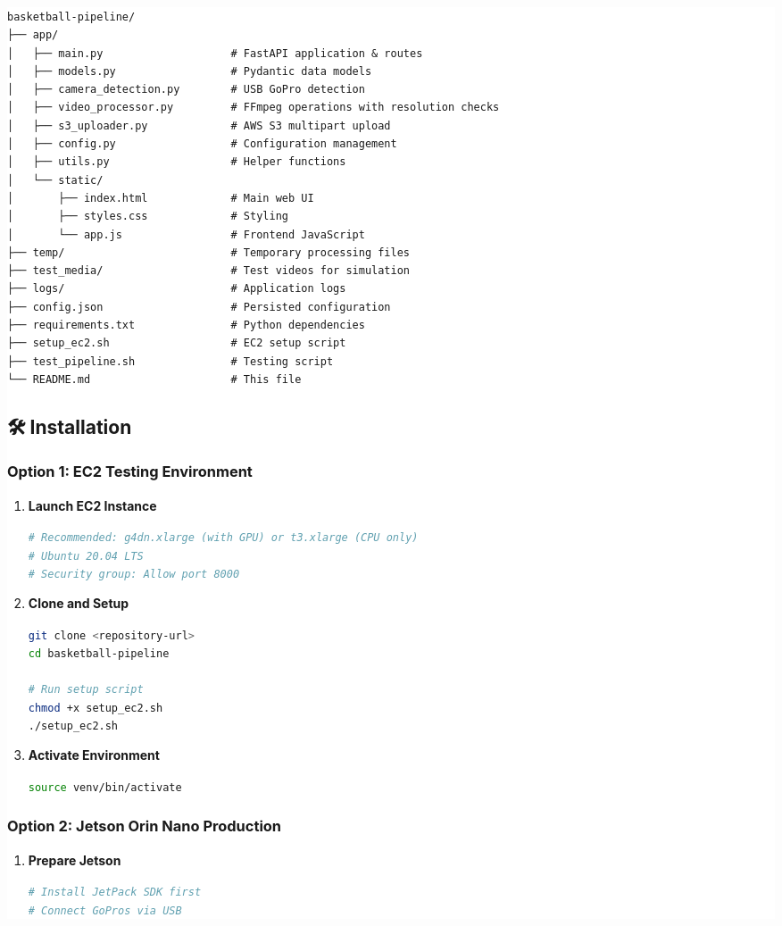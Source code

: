 ```
basketball-pipeline/
├── app/
│   ├── main.py                    # FastAPI application & routes
│   ├── models.py                  # Pydantic data models
│   ├── camera_detection.py        # USB GoPro detection
│   ├── video_processor.py         # FFmpeg operations with resolution checks
│   ├── s3_uploader.py             # AWS S3 multipart upload
│   ├── config.py                  # Configuration management
│   ├── utils.py                   # Helper functions
│   └── static/
│       ├── index.html             # Main web UI
│       ├── styles.css             # Styling
│       └── app.js                 # Frontend JavaScript
├── temp/                          # Temporary processing files
├── test_media/                    # Test videos for simulation
├── logs/                          # Application logs
├── config.json                    # Persisted configuration
├── requirements.txt               # Python dependencies
├── setup_ec2.sh                   # EC2 setup script
├── test_pipeline.sh               # Testing script
└── README.md                      # This file
```

## 🛠️ Installation

### Option 1: EC2 Testing Environment

1. **Launch EC2 Instance**
   ```bash
   # Recommended: g4dn.xlarge (with GPU) or t3.xlarge (CPU only)
   # Ubuntu 20.04 LTS
   # Security group: Allow port 8000
   ```

2. **Clone and Setup**
   ```bash
   git clone <repository-url>
   cd basketball-pipeline

   # Run setup script
   chmod +x setup_ec2.sh
   ./setup_ec2.sh
   ```

3. **Activate Environment**
   ```bash
   source venv/bin/activate
   ```

### Option 2: Jetson Orin Nano Production

1. **Prepare Jetson**
   ```bash
   # Install JetPack SDK first
   # Connect GoPros via USB
   ```
